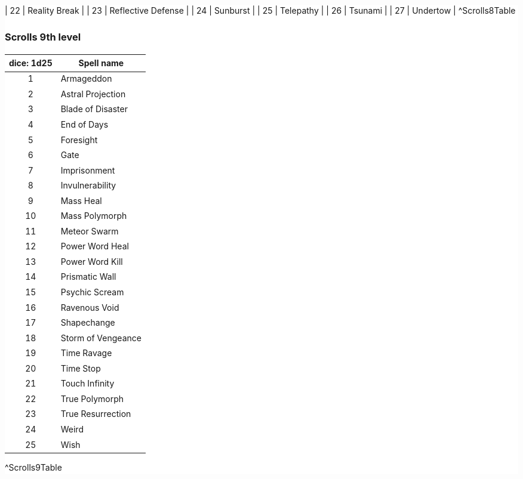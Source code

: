 | 22         | Reality Break                |
| 23         | Reflective Defense           |
| 24         | Sunburst                     |
| 25         | Telepathy                    |
| 26         | Tsunami                      |
| 27         | Undertow                     |
^Scrolls8Table

### Scrolls 9th level

| dice: 1d25 | Spell name         |
|:----------:|--------------------|
| 1          | Armageddon         |
| 2          | Astral Projection  |
| 3          | Blade of Disaster  |
| 4          | End of Days        |
| 5          | Foresight          |
| 6          | Gate               |
| 7          | Imprisonment       |
| 8          | Invulnerability    |
| 9          | Mass Heal          |
| 10         | Mass Polymorph     |
| 11         | Meteor Swarm       |
| 12         | Power Word Heal    |
| 13         | Power Word Kill    |
| 14         | Prismatic Wall     |
| 15         | Psychic Scream     |
| 16         | Ravenous Void      |
| 17         | Shapechange        |
| 18         | Storm of Vengeance |
| 19         | Time Ravage        |
| 20         | Time Stop          |
| 21         | Touch Infinity     |
| 22         | True Polymorph     |
| 23         | True Resurrection  |
| 24         | Weird              |
| 25         | Wish               |
^Scrolls9Table